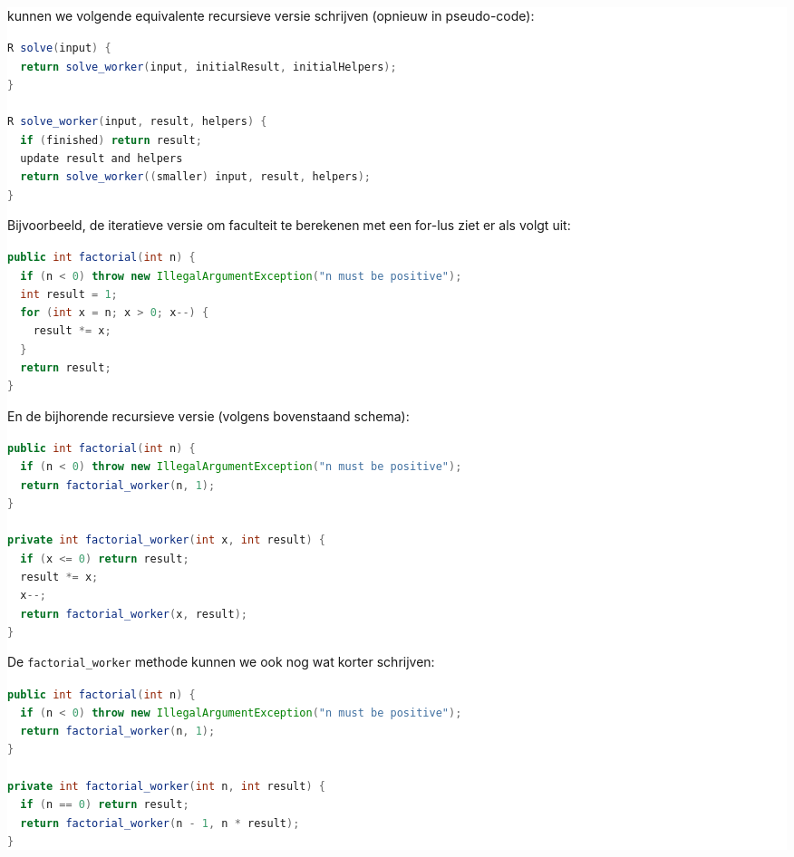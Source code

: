 </div>

kunnen we volgende equivalente recursieve versie schrijven (opnieuw in pseudo-code):

```java
R solve(input) {
  return solve_worker(input, initialResult, initialHelpers);
}

R solve_worker(input, result, helpers) {
  if (finished) return result;
  update result and helpers
  return solve_worker((smaller) input, result, helpers);
}
```

Bijvoorbeeld, de iteratieve versie om faculteit te berekenen met een for-lus ziet er als volgt uit:

```java
public int factorial(int n) {
  if (n < 0) throw new IllegalArgumentException("n must be positive");
  int result = 1;
  for (int x = n; x > 0; x--) {
    result *= x;
  }
  return result;
}
```

En de bijhorende recursieve versie (volgens bovenstaand schema):

```java
public int factorial(int n) {
  if (n < 0) throw new IllegalArgumentException("n must be positive");
  return factorial_worker(n, 1);
}

private int factorial_worker(int x, int result) {
  if (x <= 0) return result;
  result *= x;
  x--;
  return factorial_worker(x, result);
}
```

De `factorial_worker` methode kunnen we ook nog wat korter schrijven:

```java
public int factorial(int n) {
  if (n < 0) throw new IllegalArgumentException("n must be positive");
  return factorial_worker(n, 1);
}

private int factorial_worker(int n, int result) {
  if (n == 0) return result;
  return factorial_worker(n - 1, n * result);
}
```
